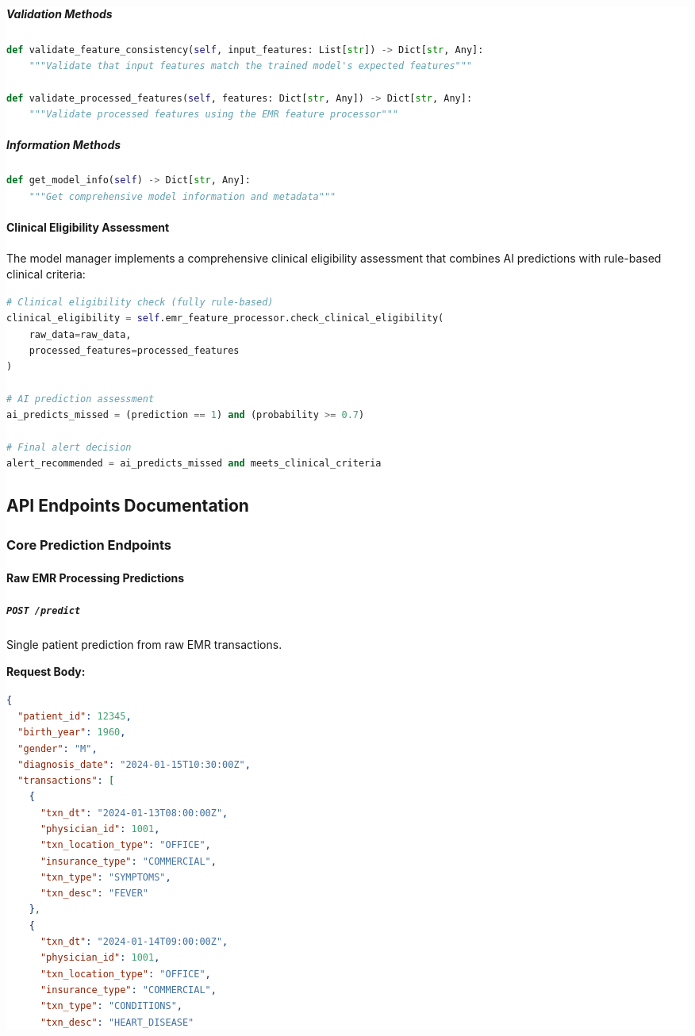 ##### Validation Methods
```python
def validate_feature_consistency(self, input_features: List[str]) -> Dict[str, Any]:
    """Validate that input features match the trained model's expected features"""

def validate_processed_features(self, features: Dict[str, Any]) -> Dict[str, Any]:
    """Validate processed features using the EMR feature processor"""
```

##### Information Methods
```python
def get_model_info(self) -> Dict[str, Any]:
    """Get comprehensive model information and metadata"""
```

#### Clinical Eligibility Assessment
The model manager implements a comprehensive clinical eligibility assessment that combines AI predictions with rule-based clinical criteria:

```python
# Clinical eligibility check (fully rule-based)
clinical_eligibility = self.emr_feature_processor.check_clinical_eligibility(
    raw_data=raw_data,
    processed_features=processed_features
)

# AI prediction assessment
ai_predicts_missed = (prediction == 1) and (probability >= 0.7)

# Final alert decision
alert_recommended = ai_predicts_missed and meets_clinical_criteria
```

## API Endpoints Documentation

### Core Prediction Endpoints

#### Raw EMR Processing Predictions

##### `POST /predict`
Single patient prediction from raw EMR transactions.

**Request Body:**
```json
{
  "patient_id": 12345,
  "birth_year": 1960,
  "gender": "M",
  "diagnosis_date": "2024-01-15T10:30:00Z",
  "transactions": [
    {
      "txn_dt": "2024-01-13T08:00:00Z",
      "physician_id": 1001,
      "txn_location_type": "OFFICE",
      "insurance_type": "COMMERCIAL",
      "txn_type": "SYMPTOMS",
      "txn_desc": "FEVER"
    },
    {
      "txn_dt": "2024-01-14T09:00:00Z",
      "physician_id": 1001,
      "txn_location_type": "OFFICE",
      "insurance_type": "COMMERCIAL",
      "txn_type": "CONDITIONS",
      "txn_desc": "HEART_DISEASE"
```